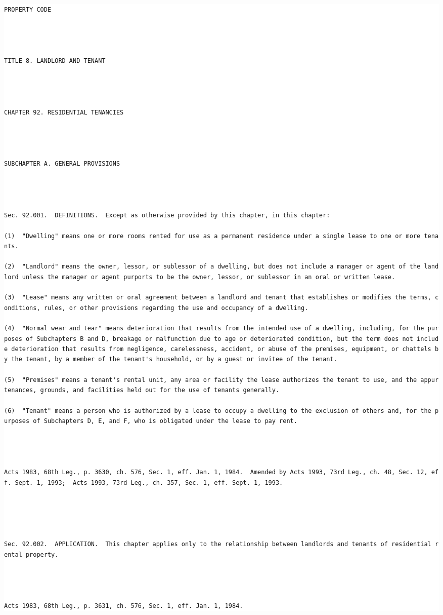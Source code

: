 ﻿
    
    
    	
    					
    
    
    PROPERTY CODE
    
      
    
    
    TITLE 8. LANDLORD AND TENANT
    
      
    
    
    CHAPTER 92. RESIDENTIAL TENANCIES
    
      
    
    
    SUBCHAPTER A. GENERAL PROVISIONS
    
      
    
    
    Sec. 92.001.  DEFINITIONS.  Except as otherwise provided by this chapter, in this chapter:
    
    (1)  "Dwelling" means one or more rooms rented for use as a permanent residence under a single lease to one or more tenants.
    
    (2)  "Landlord" means the owner, lessor, or sublessor of a dwelling, but does not include a manager or agent of the landlord unless the manager or agent purports to be the owner, lessor, or sublessor in an oral or written lease.
    
    (3)  "Lease" means any written or oral agreement between a landlord and tenant that establishes or modifies the terms, conditions, rules, or other provisions regarding the use and occupancy of a dwelling.
    
    (4)  "Normal wear and tear" means deterioration that results from the intended use of a dwelling, including, for the purposes of Subchapters B and D, breakage or malfunction due to age or deteriorated condition, but the term does not include deterioration that results from negligence, carelessness, accident, or abuse of the premises, equipment, or chattels by the tenant, by a member of the tenant's household, or by a guest or invitee of the tenant.
    
    (5)  "Premises" means a tenant's rental unit, any area or facility the lease authorizes the tenant to use, and the appurtenances, grounds, and facilities held out for the use of tenants generally.
    
    (6)  "Tenant" means a person who is authorized by a lease to occupy a dwelling to the exclusion of others and, for the purposes of Subchapters D, E, and F, who is obligated under the lease to pay rent.
    
    
    
    
    Acts 1983, 68th Leg., p. 3630, ch. 576, Sec. 1, eff. Jan. 1, 1984.  Amended by Acts 1993, 73rd Leg., ch. 48, Sec. 12, eff. Sept. 1, 1993;  Acts 1993, 73rd Leg., ch. 357, Sec. 1, eff. Sept. 1, 1993.
    
    
    
    
    
    Sec. 92.002.  APPLICATION.  This chapter applies only to the relationship between landlords and tenants of residential rental property.
    
    
    
    
    Acts 1983, 68th Leg., p. 3631, ch. 576, Sec. 1, eff. Jan. 1, 1984.
    